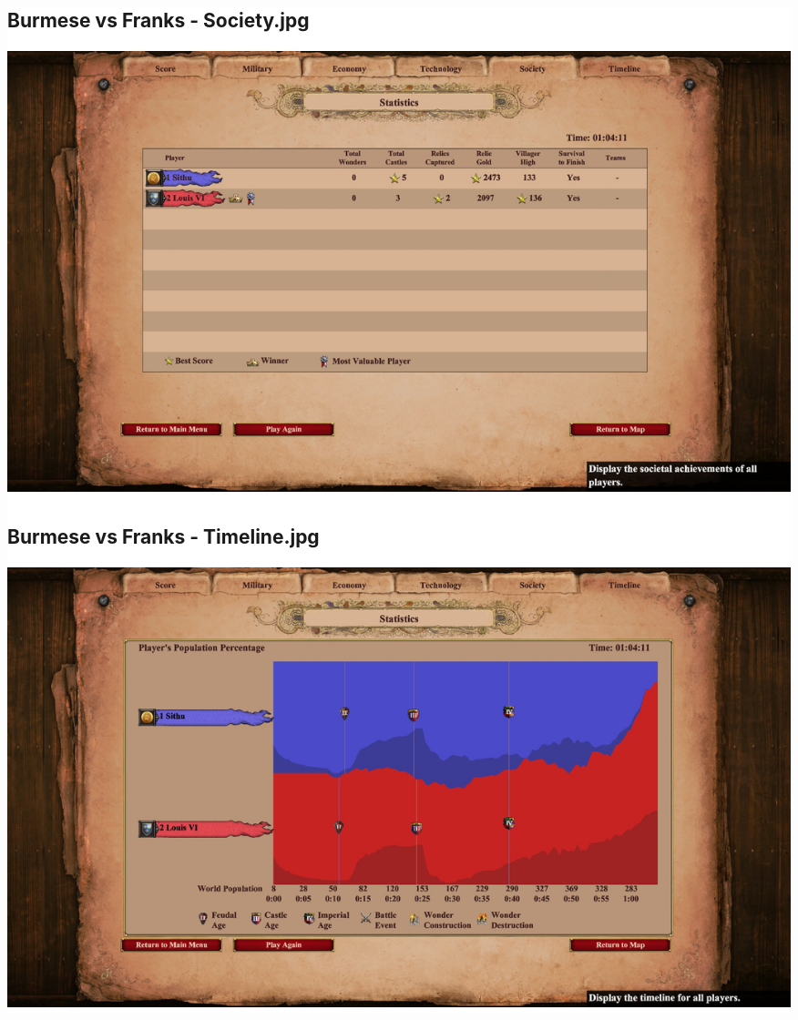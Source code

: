 ## Burmese vs Franks - Society.jpg
![](https://github.com/Patresss/Age-of-Empires-2-DE---AI-League/blob/master/Compressed/Burmese/Burmese%20vs%20Franks%20-%20Society.jpg)

## Burmese vs Franks - Timeline.jpg
![](https://github.com/Patresss/Age-of-Empires-2-DE---AI-League/blob/master/Compressed/Burmese/Burmese%20vs%20Franks%20-%20Timeline.jpg)
